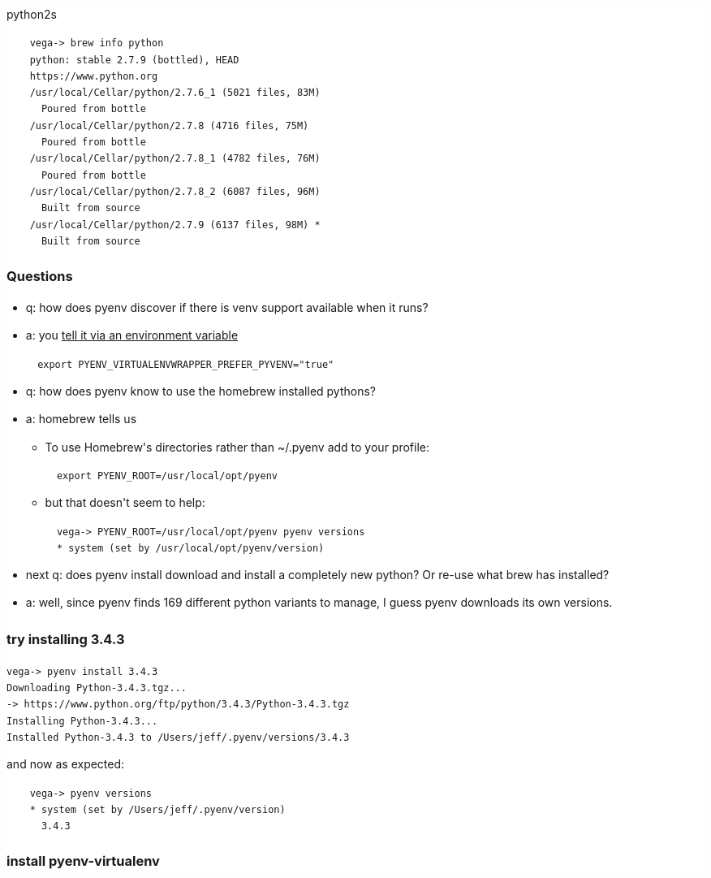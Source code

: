 python2s

        vega-> brew info python
        python: stable 2.7.9 (bottled), HEAD
        https://www.python.org
        /usr/local/Cellar/python/2.7.6_1 (5021 files, 83M)
          Poured from bottle
        /usr/local/Cellar/python/2.7.8 (4716 files, 75M)
          Poured from bottle
        /usr/local/Cellar/python/2.7.8_1 (4782 files, 76M)
          Poured from bottle
        /usr/local/Cellar/python/2.7.8_2 (6087 files, 96M)
          Built from source
        /usr/local/Cellar/python/2.7.9 (6137 files, 98M) *
          Built from source


### Questions

- q: how does pyenv discover if there is venv support available when it runs?
- a: you [tell it via an environment variable](https://github.com/yyuu/pyenv-virtualenvwrapper#using-pyvenv-instead-of-virtualenv)

        export PYENV_VIRTUALENVWRAPPER_PREFER_PYVENV="true"

- q: how does pyenv know to use the homebrew installed pythons?
- a: homebrew tells us

    - To use Homebrew's directories rather than ~/.pyenv add to your profile:

            export PYENV_ROOT=/usr/local/opt/pyenv

    - but that doesn't seem to help:

            vega-> PYENV_ROOT=/usr/local/opt/pyenv pyenv versions
            * system (set by /usr/local/opt/pyenv/version)

- next q: does pyenv install download and install a completely new python?  Or re-use what brew has installed?
- a: well, since pyenv finds 169 different python variants to manage, I guess pyenv downloads
  its own versions.

### try installing 3.4.3

    vega-> pyenv install 3.4.3
    Downloading Python-3.4.3.tgz...
    -> https://www.python.org/ftp/python/3.4.3/Python-3.4.3.tgz
    Installing Python-3.4.3...
    Installed Python-3.4.3 to /Users/jeff/.pyenv/versions/3.4.3

and now as expected:

        vega-> pyenv versions
        * system (set by /Users/jeff/.pyenv/version)
          3.4.3

### install pyenv-virtualenv

